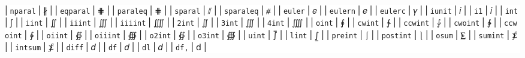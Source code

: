 | <code>nparal</code> | ∦ |
| <code>eqparal</code> | ⋕ |
| <code>paraleq</code> | ⋕ |
| <code>sparal</code> | ⫽ |
| <code>sparaleq</code> | ⧣ |
| <code>euler</code> | 𝑒 |
| <code>eulern</code> | 𝑒 |
| <code>eulerc</code> | 𝛾 |
| <code>iunit</code> | 𝑖 |
| <code>i1</code> | 𝑖 |
| <code>int</code> | ∫ |
| <code>iint</code> | ∬ |
| <code>iiint</code> | ∭ |
| <code>iiiint</code> | ⨌ |
| <code>2int</code> | ∬ |
| <code>3int</code> | ∭ |
| <code>4int</code> | ⨌ |
| <code>oint</code> | ∮ |
| <code>cwint</code> | ∱ |
| <code>ccwint</code> | ⨑ |
| <code>cwoint</code> | ∲ |
| <code>ccwoint</code> | ∳ |
| <code>oiint</code> | ∯ |
| <code>oiiint</code> | ∰ |
| <code>o2int</code> | ∯ |
| <code>o3int</code> | ∰ |
| <code>uint</code> | ⨛ |
| <code>lint</code> | ⨜ |
| <code>preint</code> | ⎰ |
| <code>postint</code> | ⎱ |
| <code>osum</code> | ⨊ |
| <code>sumint</code> | ⨋ |
| <code>intsum</code> | ⨋ |
| <code>diff</code> | 𝑑 |
| <code>df</code> | 𝑑 |
| <code>dl</code> | 𝑑 |
| <code>df,</code> | 𝖽 |